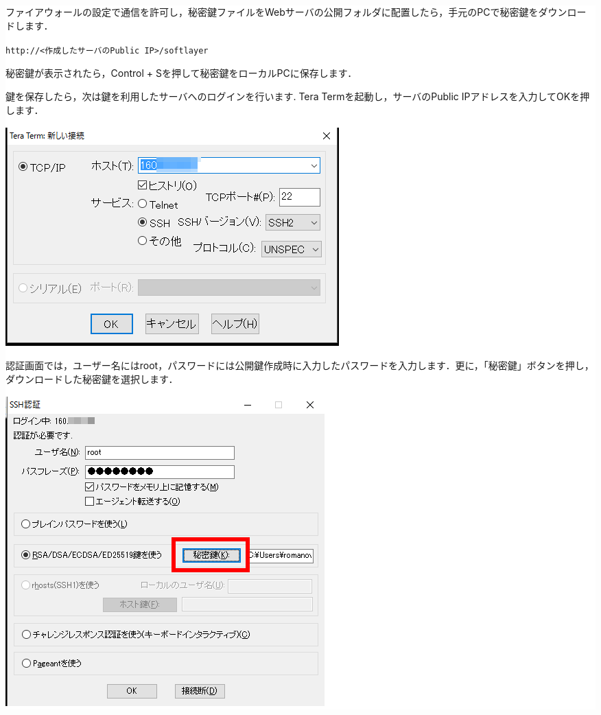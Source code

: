 ファイアウォールの設定で通信を許可し，秘密鍵ファイルをWebサーバの公開フォルダに配置したら，手元のPCで秘密鍵をダウンロードします．

    http://<作成したサーバのPublic IP>/softlayer

秘密鍵が表示されたら，Control + Sを押して秘密鍵をローカルPCに保存します．

鍵を保存したら，次は鍵を利用したサーバへのログインを行います.
Tera Termを起動し，サーバのPublic IPアドレスを入力してOKを押します．

![](images/server/ttssh-pubkey1.png)  

認証画面では，ユーザー名にはroot，パスワードには公開鍵作成時に入力したパスワードを入力します．更に，「秘密鍵」ボタンを押し，ダウンロードした秘密鍵を選択します．

![](images/server/ttssh-pubkey3.png)  
